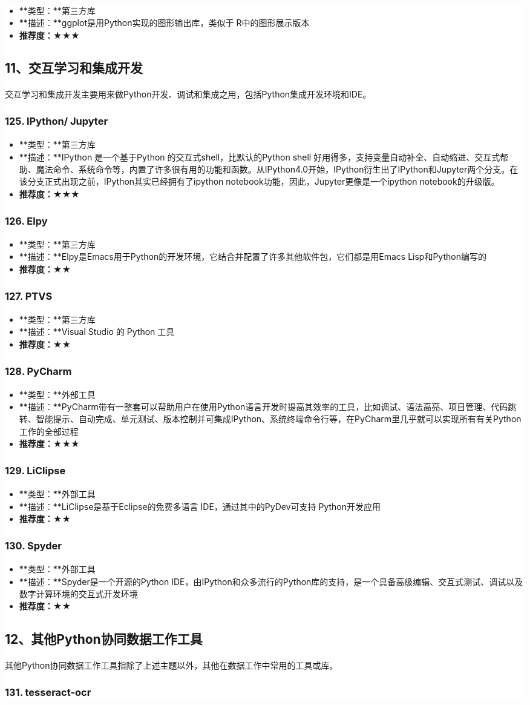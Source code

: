 - **类型：**第三方库
- **描述：**ggplot是用Python实现的图形输出库，类似于 R中的图形展示版本
- **推荐度：**★★★
<a name="yHqKS"></a>
## 11、交互学习和集成开发
交互学习和集成开发主要用来做Python开发、调试和集成之用，包括Python集成开发环境和IDE。
<a name="iN3Ye"></a>
### 125. IPython/ Jupyter

- **类型：**第三方库
- **描述：**IPython 是一个基于Python 的交互式shell，比默认的Python shell 好用得多，支持变量自动补全、自动缩进、交互式帮助、魔法命令、系统命令等，内置了许多很有用的功能和函数。从IPython4.0开始，IPython衍生出了IPython和Jupyter两个分支。在该分支正式出现之前，IPython其实已经拥有了ipython notebook功能，因此，Jupyter更像是一个ipython notebook的升级版。
- **推荐度：**★★★
<a name="wLTwi"></a>
### 126. Elpy

- **类型：**第三方库
- **描述：**Elpy是Emacs用于Python的开发环境，它结合并配置了许多其他软件包，它们都是用Emacs Lisp和Python编写的
- **推荐度：**★★
<a name="q8LTC"></a>
### 127. PTVS

- **类型：**第三方库
- **描述：**Visual Studio 的 Python 工具
- **推荐度：**★★
<a name="NcRHF"></a>
### 128. PyCharm

- **类型：**外部工具
- **描述：**PyCharm带有一整套可以帮助用户在使用Python语言开发时提高其效率的工具，比如调试、语法高亮、项目管理、代码跳转、智能提示、自动完成、单元测试、版本控制并可集成IPython、系统终端命令行等，在PyCharm里几乎就可以实现所有有关Python工作的全部过程
- **推荐度：**★★★
<a name="dlcBP"></a>
### 129. LiClipse

- **类型：**外部工具
- **描述：**LiClipse是基于Eclipse的免费多语言 IDE，通过其中的PyDev可支持 Python开发应用
- **推荐度：**★★
<a name="KL4EF"></a>
### 130. Spyder

- **类型：**外部工具
- **描述：**Spyder是一个开源的Python IDE，由IPython和众多流行的Python库的支持，是一个具备高级编辑、交互式测试、调试以及数字计算环境的交互式开发环境
- **推荐度：**★★
<a name="ORcpq"></a>
## 12、其他Python协同数据工作工具
其他Python协同数据工作工具指除了上述主题以外，其他在数据工作中常用的工具或库。
<a name="NB797"></a>
### 131. tesseract-ocr
